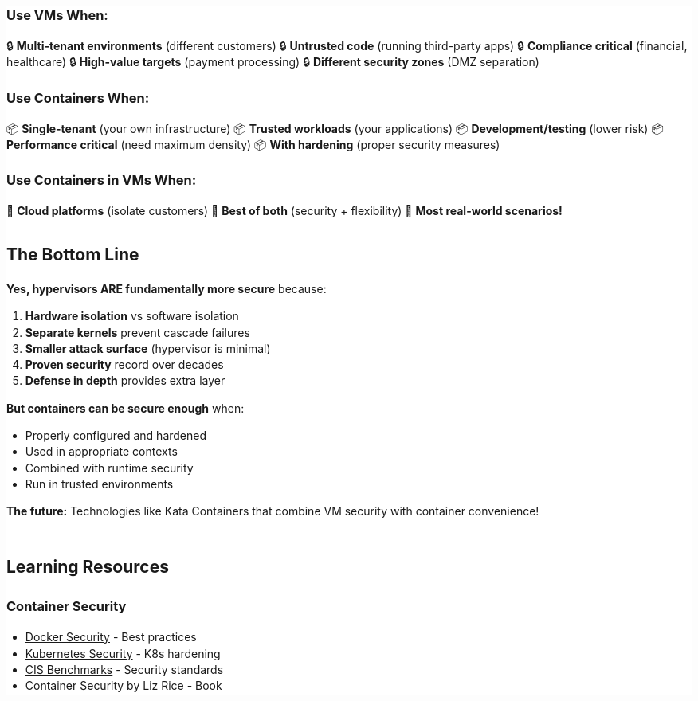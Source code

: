 ### Use VMs When:

🔒 **Multi-tenant environments** (different customers)
🔒 **Untrusted code** (running third-party apps)
🔒 **Compliance critical** (financial, healthcare)
🔒 **High-value targets** (payment processing)
🔒 **Different security zones** (DMZ separation)

### Use Containers When:

📦 **Single-tenant** (your own infrastructure)
📦 **Trusted workloads** (your applications)
📦 **Development/testing** (lower risk)
📦 **Performance critical** (need maximum density)
📦 **With hardening** (proper security measures)

### Use Containers in VMs When:

🎯 **Cloud platforms** (isolate customers)
🎯 **Best of both** (security + flexibility)
🎯 **Most real-world scenarios!**

## The Bottom Line

**Yes, hypervisors ARE fundamentally more secure** because:

1. **Hardware isolation** vs software isolation
2. **Separate kernels** prevent cascade failures
3. **Smaller attack surface** (hypervisor is minimal)
4. **Proven security** record over decades
5. **Defense in depth** provides extra layer

**But containers can be secure enough** when:
- Properly configured and hardened
- Used in appropriate contexts
- Combined with runtime security
- Run in trusted environments

**The future:** Technologies like Kata Containers that combine VM security with container convenience!

---

## Learning Resources

### Container Security
- [Docker Security](https://docs.docker.com/engine/security/) - Best practices
- [Kubernetes Security](https://kubernetes.io/docs/concepts/security/) - K8s hardening
- [CIS Benchmarks](https://www.cisecurity.org/cis-benchmarks/) - Security standards
- [Container Security by Liz Rice](https://www.oreilly.com/library/view/container-security/9781492056690/) - Book
